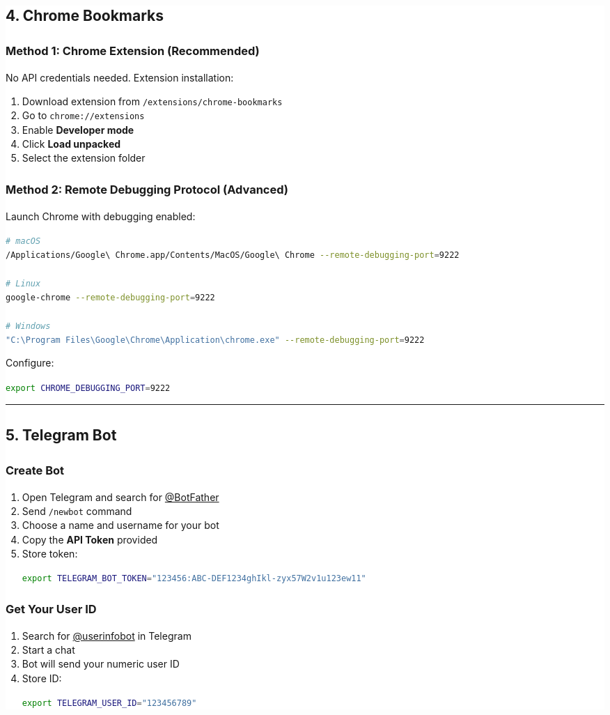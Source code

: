 ## 4. Chrome Bookmarks

### Method 1: Chrome Extension (Recommended)

No API credentials needed. Extension installation:

1. Download extension from `/extensions/chrome-bookmarks`
2. Go to `chrome://extensions`
3. Enable **Developer mode**
4. Click **Load unpacked**
5. Select the extension folder

### Method 2: Remote Debugging Protocol (Advanced)

Launch Chrome with debugging enabled:
```bash
# macOS
/Applications/Google\ Chrome.app/Contents/MacOS/Google\ Chrome --remote-debugging-port=9222

# Linux
google-chrome --remote-debugging-port=9222

# Windows
"C:\Program Files\Google\Chrome\Application\chrome.exe" --remote-debugging-port=9222
```

Configure:
```bash
export CHROME_DEBUGGING_PORT=9222
```

---

## 5. Telegram Bot

### Create Bot

1. Open Telegram and search for [@BotFather](https://t.me/botfather)
2. Send `/newbot` command
3. Choose a name and username for your bot
4. Copy the **API Token** provided
5. Store token:
   ```bash
   export TELEGRAM_BOT_TOKEN="123456:ABC-DEF1234ghIkl-zyx57W2v1u123ew11"
   ```

### Get Your User ID

1. Search for [@userinfobot](https://t.me/userinfobot) in Telegram
2. Start a chat
3. Bot will send your numeric user ID
4. Store ID:
   ```bash
   export TELEGRAM_USER_ID="123456789"
   ```

